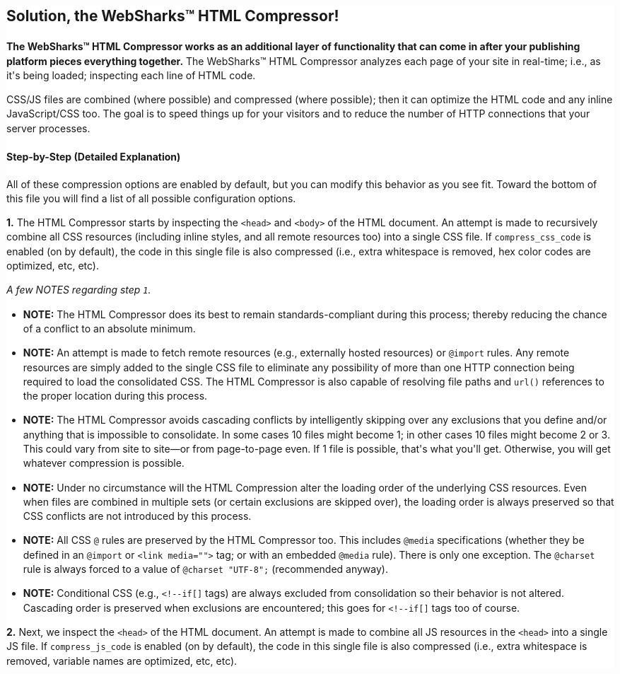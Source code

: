 ## Solution, the WebSharks™ HTML Compressor!

**The WebSharks™ HTML Compressor works as an additional layer of functionality that can come in after your publishing platform pieces everything together.** The WebSharks™ HTML Compressor analyzes each page of your site in real-time; i.e., as it's being loaded; inspecting each line of HTML code.

CSS/JS files are combined (where possible) and compressed (where possible); then it can optimize the HTML code and any inline JavaScript/CSS too. The goal is to speed things up for your visitors and to reduce the number of HTTP connections that your server processes.

#### Step-by-Step (Detailed Explanation)

All of these compression options are enabled by default, but you can modify this behavior as you see fit. Toward the bottom of this file you will find a list of all possible configuration options.

**1.** The HTML Compressor starts by inspecting the `<head>` and `<body>` of the HTML document. An attempt is made to recursively combine all CSS resources (including inline styles, and all remote resources too) into a single CSS file. If `compress_css_code` is enabled (on by default), the code in this single file is also compressed (i.e., extra whitespace is removed, hex color codes are optimized, etc, etc).

   *A few NOTES regarding step `1`.*

   - **NOTE:** The HTML Compressor does its best to remain standards-compliant during this process; thereby reducing the chance of a conflict to an absolute minimum.

   - **NOTE:** An attempt is made to fetch remote resources (e.g., externally hosted resources) or `@import` rules. Any remote resources are simply added to the single CSS file to eliminate any possibility of more than one HTTP connection being required to load the consolidated CSS. The HTML Compressor is also capable of resolving file paths and `url()` references to the proper location during this process.

   - **NOTE:** The HTML Compressor avoids cascading conflicts by intelligently skipping over any exclusions that you define and/or anything that is impossible to consolidate. In some cases 10 files might become 1; in other cases 10 files might become 2 or 3. This could vary from site to site—or from page-to-page even. If 1 file is possible, that's what you'll get. Otherwise, you will get whatever compression is possible.

   - **NOTE:** Under no circumstance will the HTML Compression alter the loading order of the underlying CSS resources. Even when files are combined in multiple sets (or certain exclusions are skipped over), the loading order is always preserved so that CSS conflicts are not introduced by this process.

   - **NOTE:** All CSS `@` rules are preserved by the HTML Compressor too. This includes `@media` specifications (whether they be defined in an `@import` or `<link media="">` tag; or with an embedded `@media` rule). There is only one exception. The `@charset` rule is always forced to a value of `@charset "UTF-8";` (recommended anyway).

   - **NOTE:** Conditional CSS (e.g., `<!--if[]` tags) are always excluded from consolidation so their behavior is not altered. Cascading order is preserved when exclusions are encountered; this goes for `<!--if[]` tags too of course.

**2.** Next, we inspect the `<head>` of the HTML document. An attempt is made to combine all JS resources in the `<head>` into a single JS file. If `compress_js_code` is enabled (on by default), the code in this single file is also compressed (i.e., extra whitespace is removed, variable names are optimized, etc, etc).
